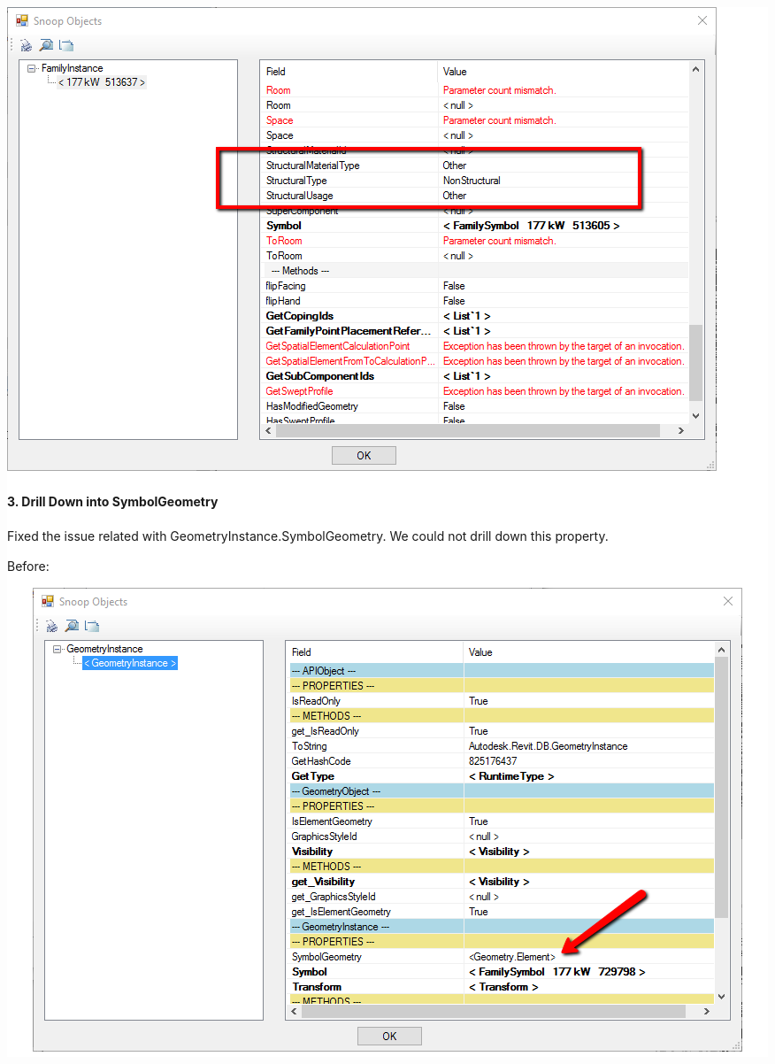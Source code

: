 <img src="img/revitlookup_vc_2b.png" alt="After" width="802"/>
</center>

#### <a name="3.3"></a>3. Drill Down into SymbolGeometry

Fixed the issue related with GeometryInstance.SymbolGeometry. We could not drill down this property.

Before:

<center>
<img src="img/revitlookup_vc_3a.png" alt="Before" width="802"/>
